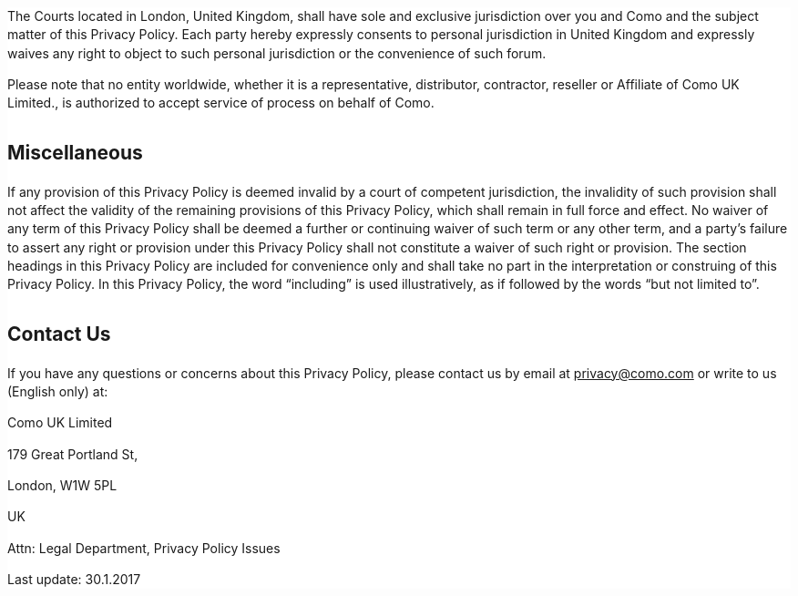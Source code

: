 The Courts located in London, United Kingdom, shall have sole and exclusive jurisdiction over you and Como and the subject matter of this Privacy Policy. Each party hereby expressly consents to personal jurisdiction in United Kingdom and expressly waives any right to object to such personal jurisdiction or the convenience of such forum.

Please note that no entity worldwide, whether it is a representative, distributor, contractor, reseller or Affiliate of Como UK Limited., is authorized to accept service of process on behalf of Como.

## Miscellaneous

If any provision of this Privacy Policy is deemed invalid by a court of competent jurisdiction, the invalidity of such provision shall not affect the validity of the remaining provisions of this Privacy Policy, which shall remain in full force and effect. No waiver of any term of this Privacy Policy shall be deemed a further or continuing waiver of such term or any other term, and a party’s failure to assert any right or provision under this Privacy Policy shall not constitute a waiver of such right or provision. The section headings in this Privacy Policy are included for convenience only and shall take no part in the interpretation or construing of this Privacy Policy. In this Privacy Policy, the word “including” is used illustratively, as if followed by the words “but not limited to”.

## Contact Us

If you have any questions or concerns about this Privacy Policy, please contact us by email at [privacy@como.com](mailto:privacy@como.com) or write to us (English only) at:

Como UK Limited

179 Great Portland St,

London, W1W 5PL

UK

Attn: Legal Department, Privacy Policy Issues

Last update: 30.1.2017
